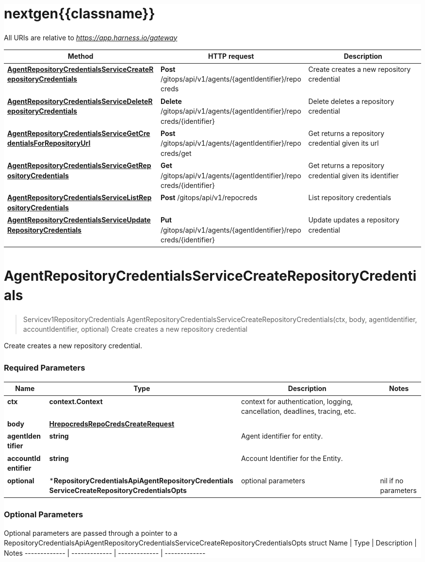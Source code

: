 # nextgen{{classname}}

All URIs are relative to *https://app.harness.io/gateway*

Method | HTTP request | Description
------------- | ------------- | -------------
[**AgentRepositoryCredentialsServiceCreateRepositoryCredentials**](RepositoryCredentialsApi.md#AgentRepositoryCredentialsServiceCreateRepositoryCredentials) | **Post** /gitops/api/v1/agents/{agentIdentifier}/repocreds | Create creates a new repository credential
[**AgentRepositoryCredentialsServiceDeleteRepositoryCredentials**](RepositoryCredentialsApi.md#AgentRepositoryCredentialsServiceDeleteRepositoryCredentials) | **Delete** /gitops/api/v1/agents/{agentIdentifier}/repocreds/{identifier} | Delete deletes a repository credential
[**AgentRepositoryCredentialsServiceGetCredentialsForRepositoryUrl**](RepositoryCredentialsApi.md#AgentRepositoryCredentialsServiceGetCredentialsForRepositoryUrl) | **Post** /gitops/api/v1/agents/{agentIdentifier}/repocreds/get | Get returns a repository credential given its url
[**AgentRepositoryCredentialsServiceGetRepositoryCredentials**](RepositoryCredentialsApi.md#AgentRepositoryCredentialsServiceGetRepositoryCredentials) | **Get** /gitops/api/v1/agents/{agentIdentifier}/repocreds/{identifier} | Get returns a repository credential given its identifier
[**AgentRepositoryCredentialsServiceListRepositoryCredentials**](RepositoryCredentialsApi.md#AgentRepositoryCredentialsServiceListRepositoryCredentials) | **Post** /gitops/api/v1/repocreds | List repository credentials
[**AgentRepositoryCredentialsServiceUpdateRepositoryCredentials**](RepositoryCredentialsApi.md#AgentRepositoryCredentialsServiceUpdateRepositoryCredentials) | **Put** /gitops/api/v1/agents/{agentIdentifier}/repocreds/{identifier} | Update updates a repository credential

# **AgentRepositoryCredentialsServiceCreateRepositoryCredentials**
> Servicev1RepositoryCredentials AgentRepositoryCredentialsServiceCreateRepositoryCredentials(ctx, body, agentIdentifier, accountIdentifier, optional)
Create creates a new repository credential

Create creates a new repository credential.

### Required Parameters

Name | Type | Description  | Notes
------------- | ------------- | ------------- | -------------
 **ctx** | **context.Context** | context for authentication, logging, cancellation, deadlines, tracing, etc.
  **body** | [**HrepocredsRepoCredsCreateRequest**](HrepocredsRepoCredsCreateRequest.md)|  | 
  **agentIdentifier** | **string**| Agent identifier for entity. | 
  **accountIdentifier** | **string**| Account Identifier for the Entity. | 
 **optional** | ***RepositoryCredentialsApiAgentRepositoryCredentialsServiceCreateRepositoryCredentialsOpts** | optional parameters | nil if no parameters

### Optional Parameters
Optional parameters are passed through a pointer to a RepositoryCredentialsApiAgentRepositoryCredentialsServiceCreateRepositoryCredentialsOpts struct
Name | Type | Description  | Notes
------------- | ------------- | ------------- | -------------
